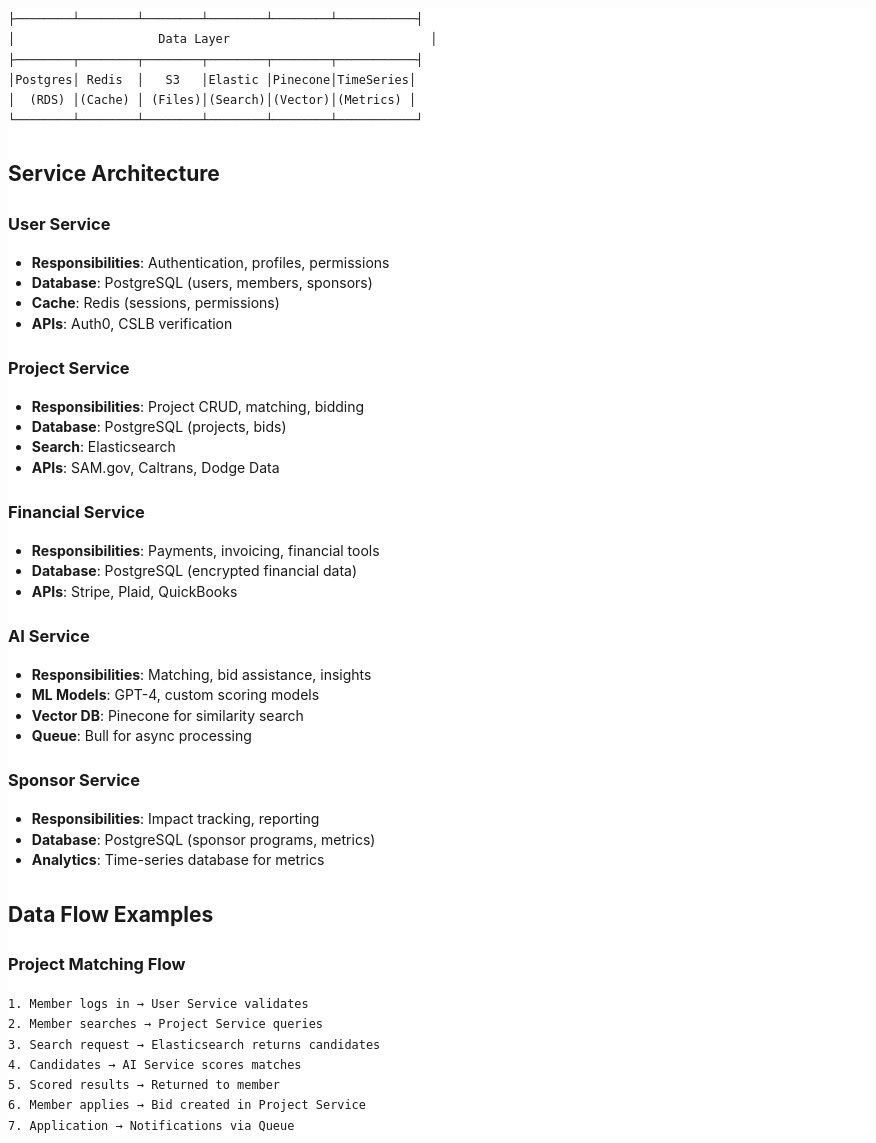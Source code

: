 ```
├────────┴────────┴────────┴────────┴────────┴───────────┤
│                    Data Layer                            │
├────────┬────────┬────────┬────────┬────────┬───────────┤
│Postgres│ Redis  │   S3   │Elastic │Pinecone│TimeSeries│
│  (RDS) │(Cache) │ (Files)│(Search)│(Vector)│(Metrics) │
└────────┴────────┴────────┴────────┴────────┴───────────┘
```

## Service Architecture

### User Service
- **Responsibilities**: Authentication, profiles, permissions
- **Database**: PostgreSQL (users, members, sponsors)
- **Cache**: Redis (sessions, permissions)
- **APIs**: Auth0, CSLB verification

### Project Service
- **Responsibilities**: Project CRUD, matching, bidding
- **Database**: PostgreSQL (projects, bids)
- **Search**: Elasticsearch
- **APIs**: SAM.gov, Caltrans, Dodge Data

### Financial Service
- **Responsibilities**: Payments, invoicing, financial tools
- **Database**: PostgreSQL (encrypted financial data)
- **APIs**: Stripe, Plaid, QuickBooks

### AI Service
- **Responsibilities**: Matching, bid assistance, insights
- **ML Models**: GPT-4, custom scoring models
- **Vector DB**: Pinecone for similarity search
- **Queue**: Bull for async processing

### Sponsor Service
- **Responsibilities**: Impact tracking, reporting
- **Database**: PostgreSQL (sponsor programs, metrics)
- **Analytics**: Time-series database for metrics

## Data Flow Examples

### Project Matching Flow
```
1. Member logs in → User Service validates
2. Member searches → Project Service queries
3. Search request → Elasticsearch returns candidates
4. Candidates → AI Service scores matches
5. Scored results → Returned to member
6. Member applies → Bid created in Project Service
7. Application → Notifications via Queue
```

